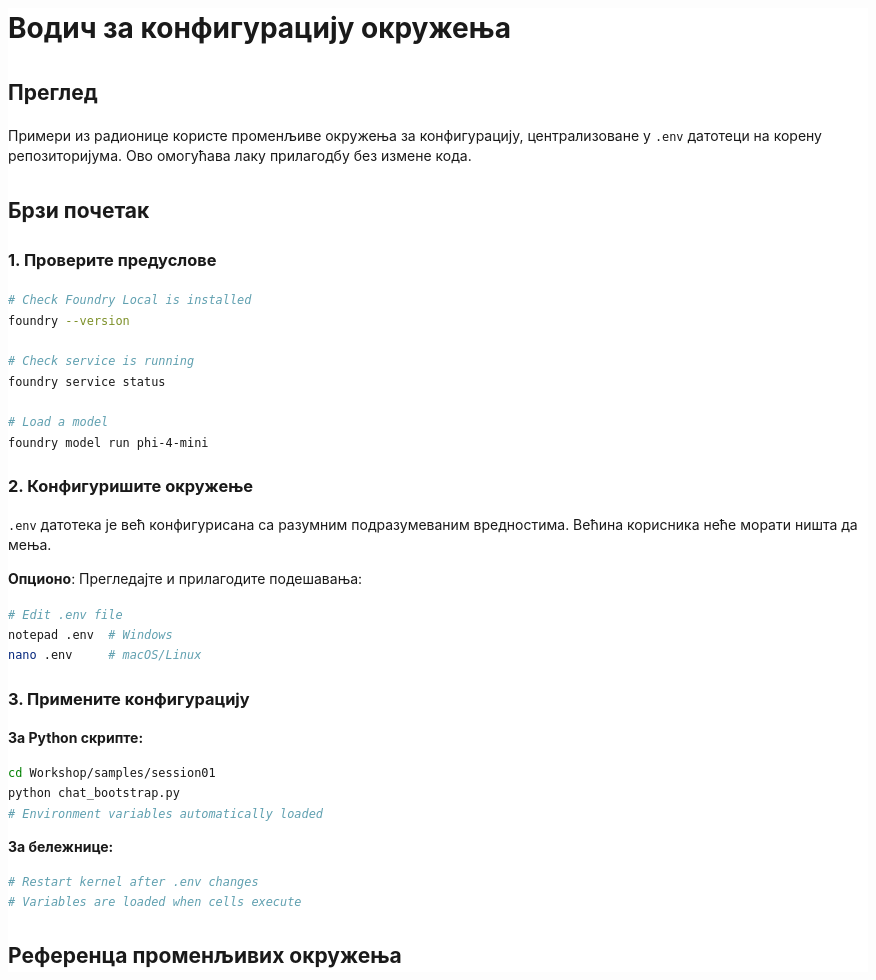 
# Водич за конфигурацију окружења

## Преглед

Примери из радионице користе променљиве окружења за конфигурацију, централизоване у `.env` датотеци на корену репозиторијума. Ово омогућава лаку прилагодбу без измене кода.

## Брзи почетак

### 1. Проверите предуслове

```bash
# Check Foundry Local is installed
foundry --version

# Check service is running
foundry service status

# Load a model
foundry model run phi-4-mini
```

### 2. Конфигуришите окружење

`.env` датотека је већ конфигурисана са разумним подразумеваним вредностима. Већина корисника неће морати ништа да мења.

**Опционо**: Прегледајте и прилагодите подешавања:
```bash
# Edit .env file
notepad .env  # Windows
nano .env     # macOS/Linux
```

### 3. Примените конфигурацију

**За Python скрипте:**
```bash
cd Workshop/samples/session01
python chat_bootstrap.py
# Environment variables automatically loaded
```

**За бележнице:**
```python
# Restart kernel after .env changes
# Variables are loaded when cells execute
```

## Референца променљивих окружења
